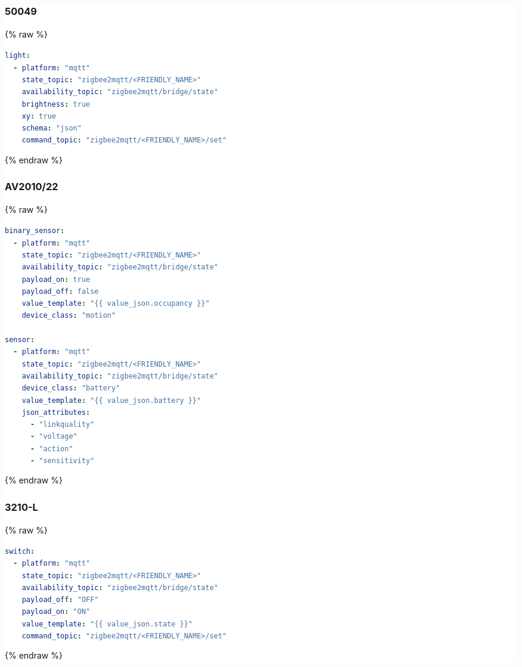 ### 50049
{% raw %}
```yaml
light:
  - platform: "mqtt"
    state_topic: "zigbee2mqtt/<FRIENDLY_NAME>"
    availability_topic: "zigbee2mqtt/bridge/state"
    brightness: true
    xy: true
    schema: "json"
    command_topic: "zigbee2mqtt/<FRIENDLY_NAME>/set"
```
{% endraw %}

### AV2010/22
{% raw %}
```yaml
binary_sensor:
  - platform: "mqtt"
    state_topic: "zigbee2mqtt/<FRIENDLY_NAME>"
    availability_topic: "zigbee2mqtt/bridge/state"
    payload_on: true
    payload_off: false
    value_template: "{{ value_json.occupancy }}"
    device_class: "motion"

sensor:
  - platform: "mqtt"
    state_topic: "zigbee2mqtt/<FRIENDLY_NAME>"
    availability_topic: "zigbee2mqtt/bridge/state"
    device_class: "battery"
    value_template: "{{ value_json.battery }}"
    json_attributes:
      - "linkquality"
      - "voltage"
      - "action"
      - "sensitivity"
```
{% endraw %}

### 3210-L
{% raw %}
```yaml
switch:
  - platform: "mqtt"
    state_topic: "zigbee2mqtt/<FRIENDLY_NAME>"
    availability_topic: "zigbee2mqtt/bridge/state"
    payload_off: "OFF"
    payload_on: "ON"
    value_template: "{{ value_json.state }}"
    command_topic: "zigbee2mqtt/<FRIENDLY_NAME>/set"
```
{% endraw %}
